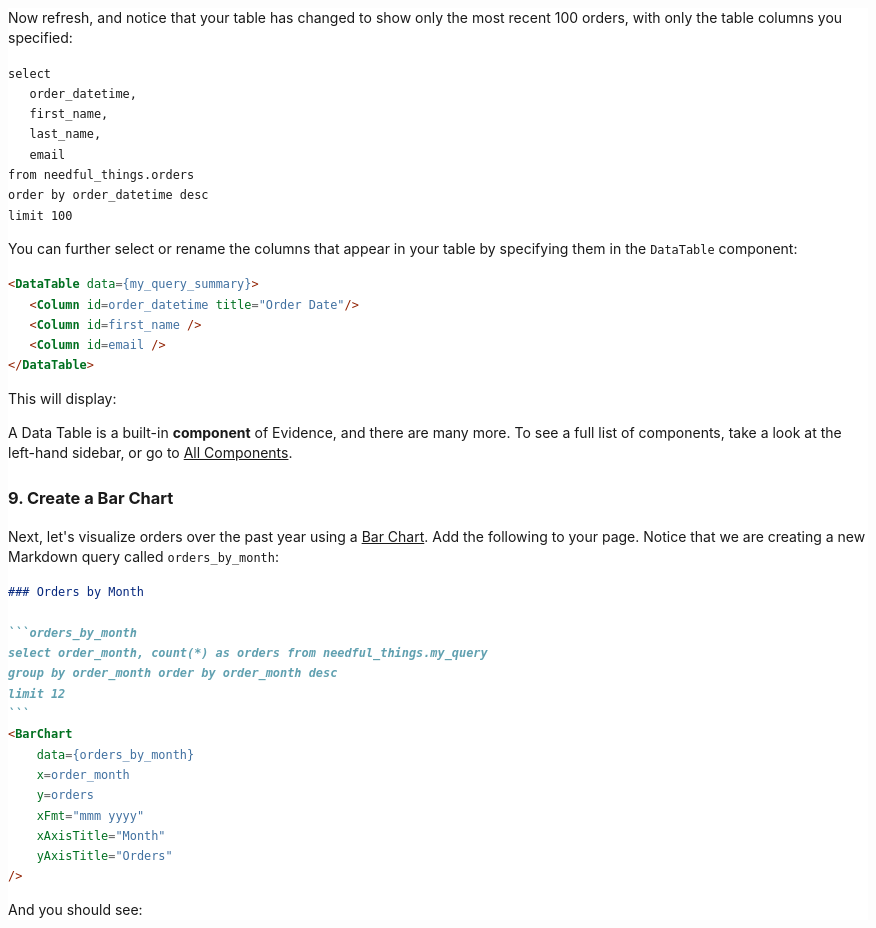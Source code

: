 Now refresh, and notice that your table has changed to show only the most recent 100 orders, with only the table columns you specified:

```my_query_summary
select 
   order_datetime, 
   first_name, 
   last_name, 
   email 
from needful_things.orders
order by order_datetime desc
limit 100
```
<DataTable data={my_query_summary}/>




You can further select or rename the columns that appear in your table by specifying them in the `DataTable` component:

```markdown
<DataTable data={my_query_summary}>
   <Column id=order_datetime title="Order Date"/>
   <Column id=first_name />
   <Column id=email />
</DataTable>
```  
This will display:

<DataTable data={my_query_summary}>
   <Column id=order_datetime title="Order Date"/>
   <Column id=first_name />
   <Column id=email />
</DataTable>



A Data Table is a built-in **component** of Evidence, and there are many more. To see a full list of components, take a look at the left-hand sidebar, or go to [All Components](/components/all-components/).

### 9. Create a Bar Chart

Next, let's visualize orders over the past year using a [Bar Chart](/components/bar-chart). Add the following to your page. Notice that we are creating a new Markdown query called `orders_by_month`:

````markdown
### Orders by Month

```orders_by_month
select order_month, count(*) as orders from needful_things.my_query
group by order_month order by order_month desc
limit 12
```
<BarChart 
    data={orders_by_month} 
    x=order_month 
    y=orders
	xFmt="mmm yyyy"
	xAxisTitle="Month"
	yAxisTitle="Orders"
/>
````
And you should see:
